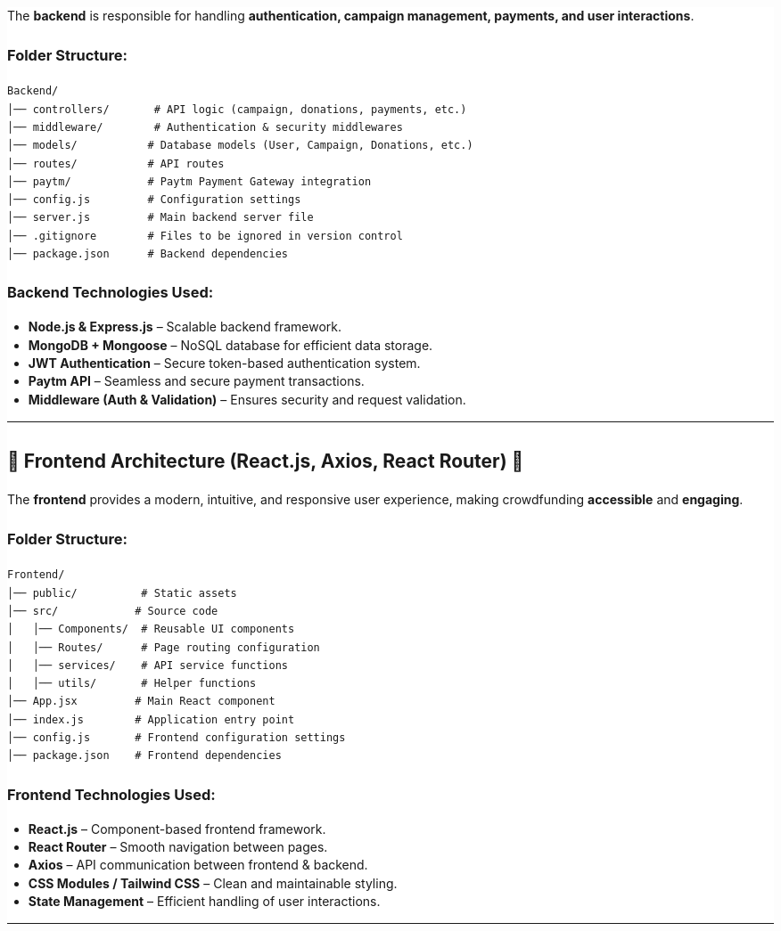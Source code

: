The **backend** is responsible for handling **authentication, campaign management, payments, and user interactions**.  

### **Folder Structure:**  
```
Backend/
│── controllers/       # API logic (campaign, donations, payments, etc.)
│── middleware/        # Authentication & security middlewares
│── models/           # Database models (User, Campaign, Donations, etc.)
│── routes/           # API routes
│── paytm/            # Paytm Payment Gateway integration
│── config.js         # Configuration settings
│── server.js         # Main backend server file
│── .gitignore        # Files to be ignored in version control
│── package.json      # Backend dependencies
```

### **Backend Technologies Used:**  
- **Node.js & Express.js** – Scalable backend framework.  
- **MongoDB + Mongoose** – NoSQL database for efficient data storage.  
- **JWT Authentication** – Secure token-based authentication system.  
- **Paytm API** – Seamless and secure payment transactions.  
- **Middleware (Auth & Validation)** – Ensures security and request validation.  

---

## 📂 **Frontend Architecture (React.js, Axios, React Router)** 🎨  

The **frontend** provides a modern, intuitive, and responsive user experience, making crowdfunding **accessible** and **engaging**.  

### **Folder Structure:**  
```
Frontend/
│── public/          # Static assets
│── src/            # Source code
│   │── Components/  # Reusable UI components
│   │── Routes/      # Page routing configuration
│   │── services/    # API service functions
│   │── utils/       # Helper functions
│── App.jsx         # Main React component
│── index.js        # Application entry point
│── config.js       # Frontend configuration settings
│── package.json    # Frontend dependencies
```

### **Frontend Technologies Used:**  
- **React.js** – Component-based frontend framework.  
- **React Router** – Smooth navigation between pages.  
- **Axios** – API communication between frontend & backend.  
- **CSS Modules / Tailwind CSS** – Clean and maintainable styling.  
- **State Management** – Efficient handling of user interactions.  

---